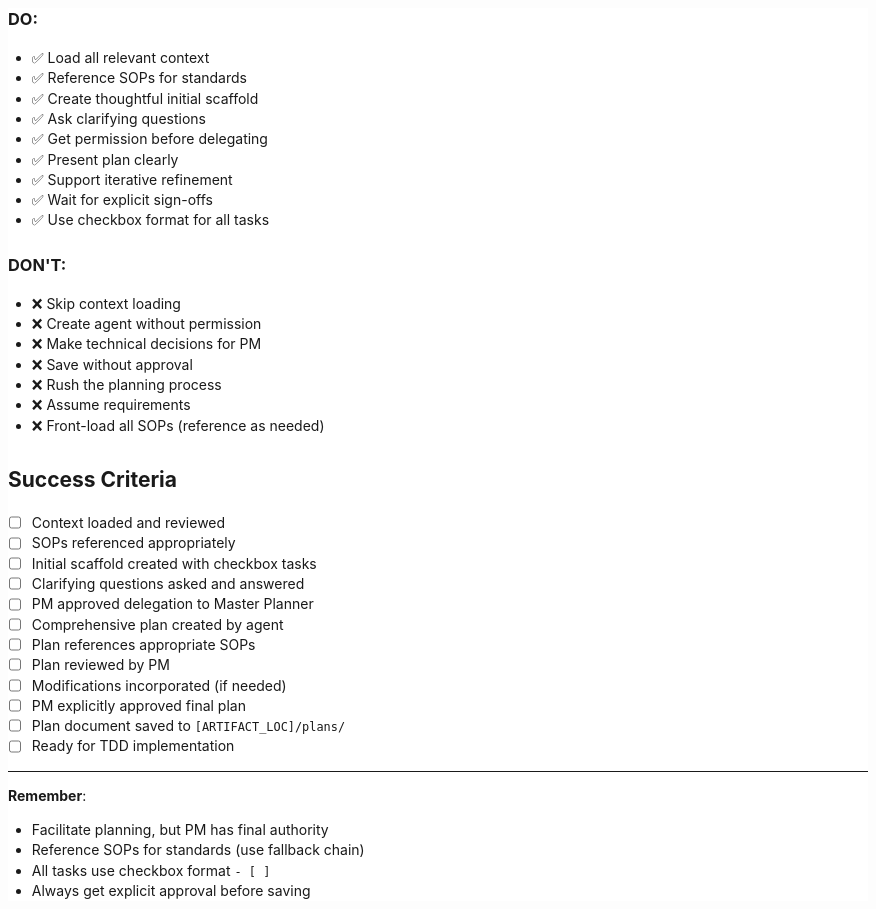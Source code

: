 ### DO:

- ✅ Load all relevant context
- ✅ Reference SOPs for standards
- ✅ Create thoughtful initial scaffold
- ✅ Ask clarifying questions
- ✅ Get permission before delegating
- ✅ Present plan clearly
- ✅ Support iterative refinement
- ✅ Wait for explicit sign-offs
- ✅ Use checkbox format for all tasks

### DON'T:

- ❌ Skip context loading
- ❌ Create agent without permission
- ❌ Make technical decisions for PM
- ❌ Save without approval
- ❌ Rush the planning process
- ❌ Assume requirements
- ❌ Front-load all SOPs (reference as needed)

## Success Criteria

- [ ] Context loaded and reviewed
- [ ] SOPs referenced appropriately
- [ ] Initial scaffold created with checkbox tasks
- [ ] Clarifying questions asked and answered
- [ ] PM approved delegation to Master Planner
- [ ] Comprehensive plan created by agent
- [ ] Plan references appropriate SOPs
- [ ] Plan reviewed by PM
- [ ] Modifications incorporated (if needed)
- [ ] PM explicitly approved final plan
- [ ] Plan document saved to `[ARTIFACT_LOC]/plans/`
- [ ] Ready for TDD implementation

---

**Remember**:

- Facilitate planning, but PM has final authority
- Reference SOPs for standards (use fallback chain)
- All tasks use checkbox format `- [ ]`
- Always get explicit approval before saving
